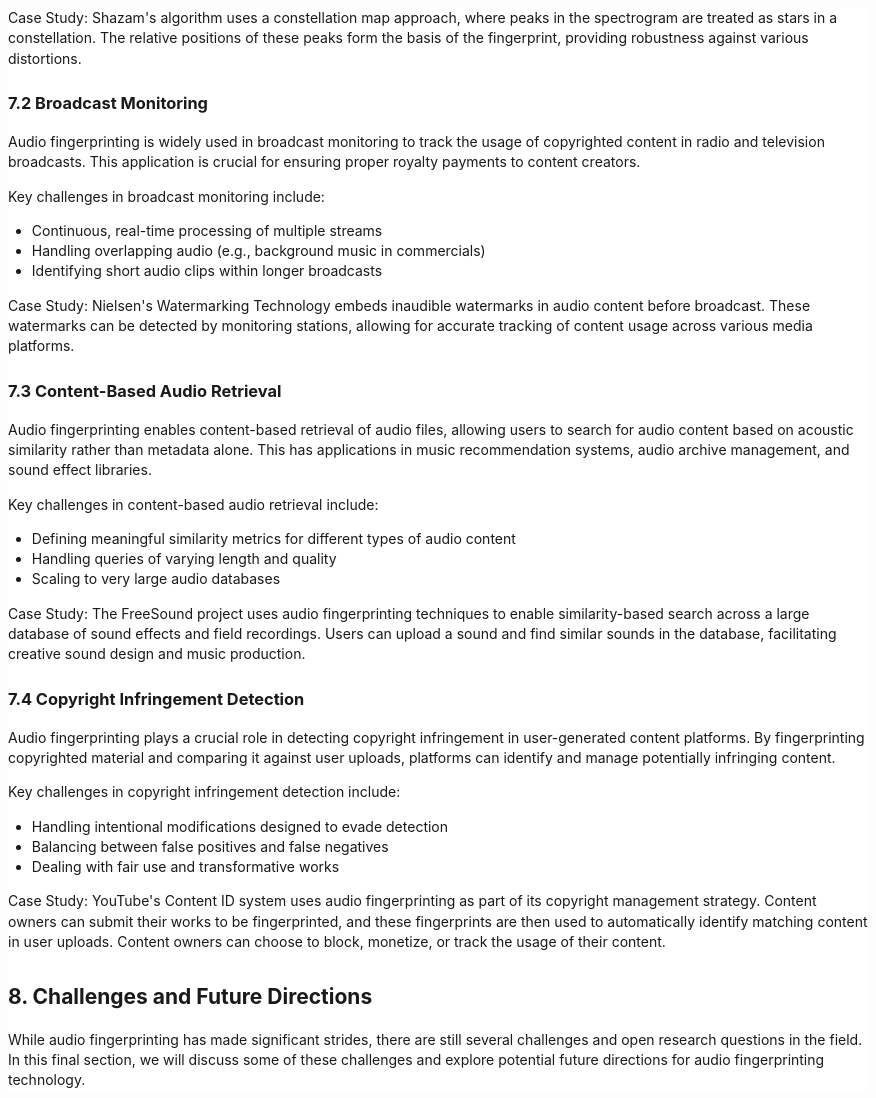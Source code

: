 Case Study: Shazam's algorithm uses a constellation map approach, where peaks in the spectrogram are treated as stars in a constellation. The relative positions of these peaks form the basis of the fingerprint, providing robustness against various distortions.

### 7.2 Broadcast Monitoring

Audio fingerprinting is widely used in broadcast monitoring to track the usage of copyrighted content in radio and television broadcasts. This application is crucial for ensuring proper royalty payments to content creators.

Key challenges in broadcast monitoring include:
- Continuous, real-time processing of multiple streams
- Handling overlapping audio (e.g., background music in commercials)
- Identifying short audio clips within longer broadcasts

Case Study: Nielsen's Watermarking Technology embeds inaudible watermarks in audio content before broadcast. These watermarks can be detected by monitoring stations, allowing for accurate tracking of content usage across various media platforms.

### 7.3 Content-Based Audio Retrieval

Audio fingerprinting enables content-based retrieval of audio files, allowing users to search for audio content based on acoustic similarity rather than metadata alone. This has applications in music recommendation systems, audio archive management, and sound effect libraries.

Key challenges in content-based audio retrieval include:
- Defining meaningful similarity metrics for different types of audio content
- Handling queries of varying length and quality
- Scaling to very large audio databases

Case Study: The FreeSound project uses audio fingerprinting techniques to enable similarity-based search across a large database of sound effects and field recordings. Users can upload a sound and find similar sounds in the database, facilitating creative sound design and music production.

### 7.4 Copyright Infringement Detection

Audio fingerprinting plays a crucial role in detecting copyright infringement in user-generated content platforms. By fingerprinting copyrighted material and comparing it against user uploads, platforms can identify and manage potentially infringing content.

Key challenges in copyright infringement detection include:
- Handling intentional modifications designed to evade detection
- Balancing between false positives and false negatives
- Dealing with fair use and transformative works

Case Study: YouTube's Content ID system uses audio fingerprinting as part of its copyright management strategy. Content owners can submit their works to be fingerprinted, and these fingerprints are then used to automatically identify matching content in user uploads. Content owners can choose to block, monetize, or track the usage of their content.

## 8. Challenges and Future Directions

While audio fingerprinting has made significant strides, there are still several challenges and open research questions in the field. In this final section, we will discuss some of these challenges and explore potential future directions for audio fingerprinting technology.
